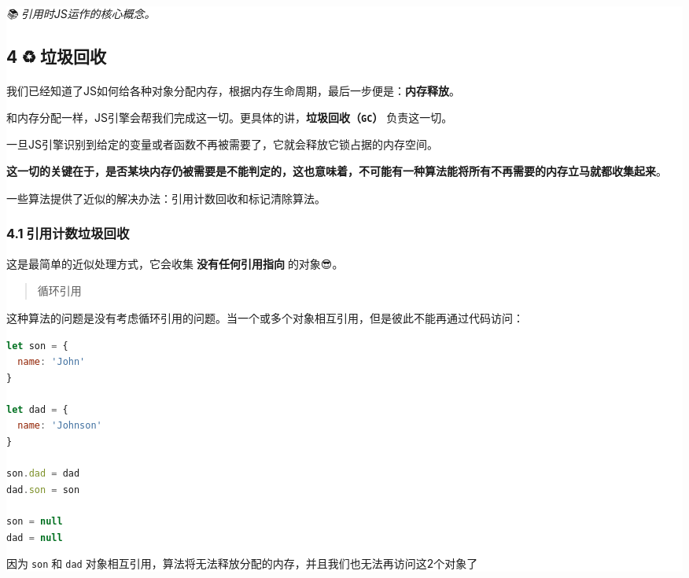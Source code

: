 *📚 引用时JS运作的核心概念。*



<p id="4"></p>



## 4 ♻️ 垃圾回收

我们已经知道了JS如何给各种对象分配内存，根据内存生命周期，最后一步便是：**内存释放**。

和内存分配一样，JS引擎会帮我们完成这一切。更具体的讲，**垃圾回收（`GC`）** 负责这一切。

一旦JS引擎识别到给定的变量或者函数不再被需要了，它就会释放它锁占据的内存空间。

**这一切的关键在于，是否某块内存仍被需要是不能判定的，这也意味着，不可能有一种算法能将所有不再需要的内存立马就都收集起来**。

一些算法提供了近似的解决办法：引用计数回收和标记清除算法。



<p id="4.1"></p>



### 4.1 引用计数垃圾回收

这是最简单的近似处理方式，它会收集 **没有任何引用指向** 的对象😎。



> 循环引用

这种算法的问题是没有考虑循环引用的问题。当一个或多个对象相互引用，但是彼此不能再通过代码访问：

```js
let son = {
  name: 'John'
}

let dad = {
  name: 'Johnson'
}

son.dad = dad
dad.son = son

son = null
dad = null
```

因为 `son` 和 `dad` 对象相互引用，算法将无法释放分配的内存，并且我们也无法再访问这2个对象了

